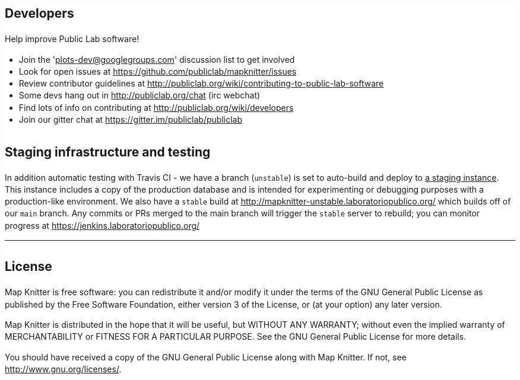 ## Developers

Help improve Public Lab software!

* Join the 'plots-dev@googlegroups.com' discussion list to get involved
* Look for open issues at https://github.com/publiclab/mapknitter/issues
* Review contributor guidelines at http://publiclab.org/wiki/contributing-to-public-lab-software
* Some devs hang out in http://publiclab.org/chat (irc webchat)
* Find lots of info on contributing at http://publiclab.org/wiki/developers
* Join our gitter chat at https://gitter.im/publiclab/publiclab
## Staging infrastructure and testing

In addition automatic testing with Travis CI - we have a branch (`unstable`) is set to auto-build and deploy to [a staging instance](http://mapknitter-unstable.laboratoriopublico.org/). This instance includes a copy of the production database and is intended for experimenting or debugging purposes with a production-like environment. We also have a `stable` build at http://mapknitter-unstable.laboratoriopublico.org/ which builds off of our `main` branch. Any commits or PRs merged to the main branch will trigger the `stable` server to rebuild; you can monitor progress at https://jenkins.laboratoriopublico.org/

****

## License

Map Knitter is free software: you can redistribute it and/or modify
it under the terms of the GNU General Public License as published by
the Free Software Foundation, either version 3 of the License, or
(at your option) any later version.

Map Knitter is distributed in the hope that it will be useful,
but WITHOUT ANY WARRANTY; without even the implied warranty of
MERCHANTABILITY or FITNESS FOR A PARTICULAR PURPOSE.  See the
GNU General Public License for more details.

You should have received a copy of the GNU General Public License
along with Map Knitter.  If not, see <http://www.gnu.org/licenses/>.
